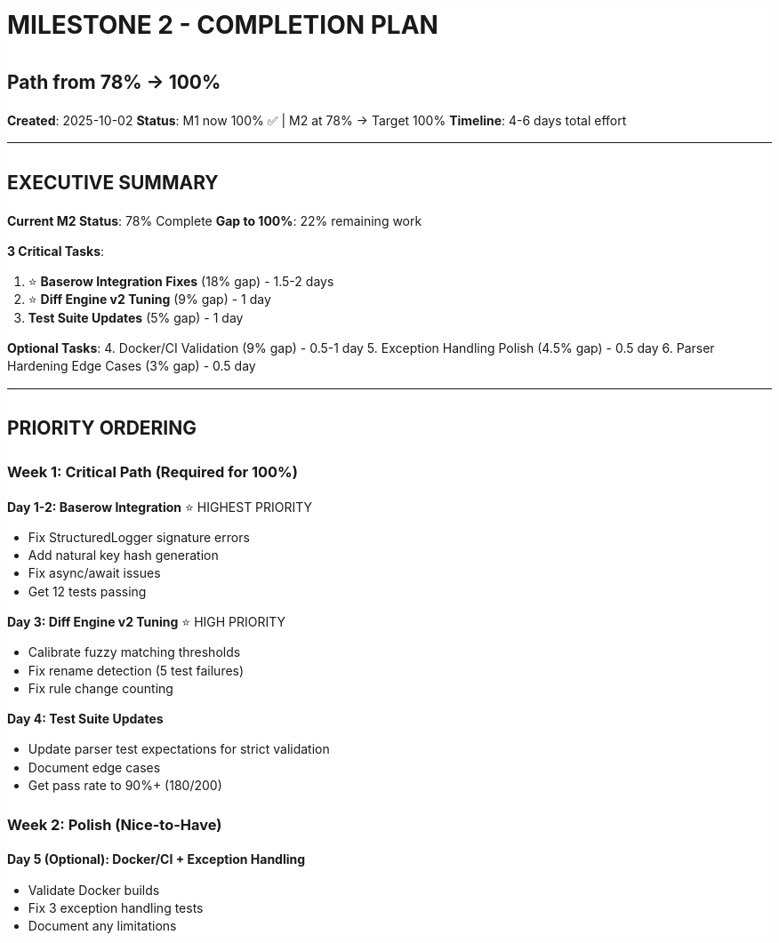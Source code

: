 # MILESTONE 2 - COMPLETION PLAN
## Path from 78% → 100%

**Created**: 2025-10-02
**Status**: M1 now 100% ✅ | M2 at 78% → Target 100%
**Timeline**: 4-6 days total effort

---

## EXECUTIVE SUMMARY

**Current M2 Status**: 78% Complete
**Gap to 100%**: 22% remaining work

**3 Critical Tasks**:
1. ⭐ **Baserow Integration Fixes** (18% gap) - 1.5-2 days
2. ⭐ **Diff Engine v2 Tuning** (9% gap) - 1 day
3. **Test Suite Updates** (5% gap) - 1 day

**Optional Tasks**:
4. Docker/CI Validation (9% gap) - 0.5-1 day
5. Exception Handling Polish (4.5% gap) - 0.5 day
6. Parser Hardening Edge Cases (3% gap) - 0.5 day

---

## PRIORITY ORDERING

### **Week 1: Critical Path** (Required for 100%)

**Day 1-2: Baserow Integration** ⭐ HIGHEST PRIORITY
- Fix StructuredLogger signature errors
- Add natural key hash generation
- Fix async/await issues
- Get 12 tests passing

**Day 3: Diff Engine v2 Tuning** ⭐ HIGH PRIORITY
- Calibrate fuzzy matching thresholds
- Fix rename detection (5 test failures)
- Fix rule change counting

**Day 4: Test Suite Updates**
- Update parser test expectations for strict validation
- Document edge cases
- Get pass rate to 90%+ (180/200)

### **Week 2: Polish** (Nice-to-Have)

**Day 5 (Optional): Docker/CI + Exception Handling**
- Validate Docker builds
- Fix 3 exception handling tests
- Document any limitations
